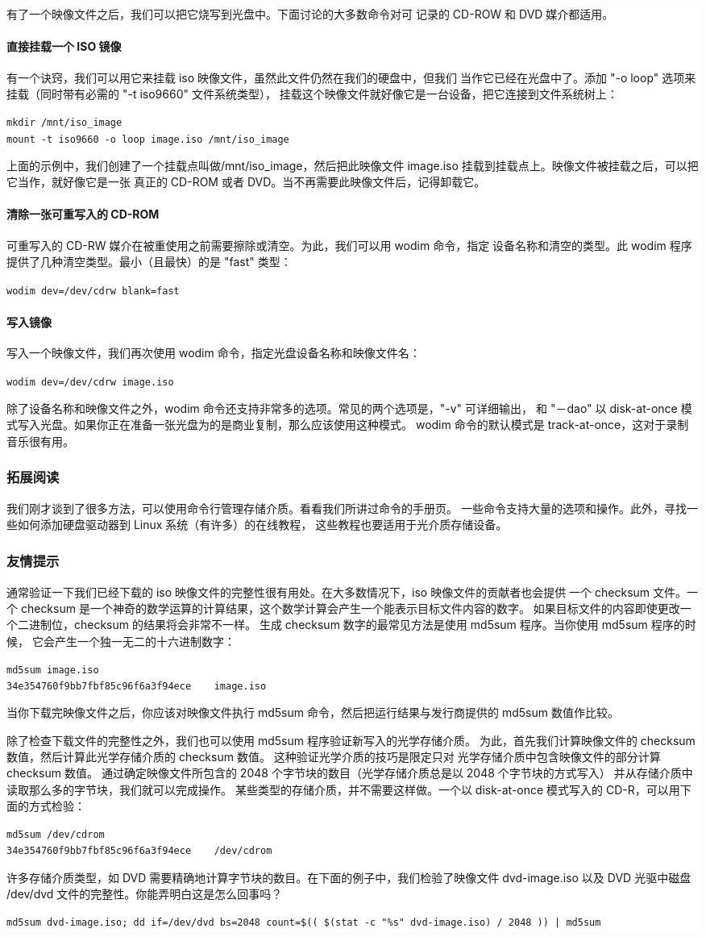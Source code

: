 有了一个映像文件之后，我们可以把它烧写到光盘中。下面讨论的大多数命令对可 记录的 CD-ROW 和 DVD 媒介都适用。

#### 直接挂载一个 ISO 镜像

有一个诀窍，我们可以用它来挂载 iso 映像文件，虽然此文件仍然在我们的硬盘中，但我们 当作它已经在光盘中了。添加 "-o loop" 选项来挂载（同时带有必需的 "-t iso9660" 文件系统类型）， 挂载这个映像文件就好像它是一台设备，把它连接到文件系统树上：

```
mkdir /mnt/iso_image
mount -t iso9660 -o loop image.iso /mnt/iso_image 
```

上面的示例中，我们创建了一个挂载点叫做/mnt/iso_image，然后把此映像文件 image.iso 挂载到挂载点上。映像文件被挂载之后，可以把它当作，就好像它是一张 真正的 CD-ROM 或者 DVD。当不再需要此映像文件后，记得卸载它。

#### 清除一张可重写入的 CD-ROM

可重写入的 CD-RW 媒介在被重使用之前需要擦除或清空。为此，我们可以用 wodim 命令，指定 设备名称和清空的类型。此 wodim 程序提供了几种清空类型。最小（且最快）的是 "fast" 类型：

```
wodim dev=/dev/cdrw blank=fast 
```

#### 写入镜像

写入一个映像文件，我们再次使用 wodim 命令，指定光盘设备名称和映像文件名：

```
wodim dev=/dev/cdrw image.iso 
```

除了设备名称和映像文件之外，wodim 命令还支持非常多的选项。常见的两个选项是，"-v" 可详细输出， 和 "－dao" 以 disk-at-once 模式写入光盘。如果你正在准备一张光盘为的是商业复制，那么应该使用这种模式。 wodim 命令的默认模式是 track-at-once，这对于录制音乐很有用。

### 拓展阅读

我们刚才谈到了很多方法，可以使用命令行管理存储介质。看看我们所讲过命令的手册页。 一些命令支持大量的选项和操作。此外，寻找一些如何添加硬盘驱动器到 Linux 系统（有许多）的在线教程， 这些教程也要适用于光介质存储设备。

### 友情提示

通常验证一下我们已经下载的 iso 映像文件的完整性很有用处。在大多数情况下，iso 映像文件的贡献者也会提供 一个 checksum 文件。一个 checksum 是一个神奇的数学运算的计算结果，这个数学计算会产生一个能表示目标文件内容的数字。 如果目标文件的内容即使更改一个二进制位，checksum 的结果将会非常不一样。 生成 checksum 数字的最常见方法是使用 md5sum 程序。当你使用 md5sum 程序的时候， 它会产生一个独一无二的十六进制数字：

```
md5sum image.iso
34e354760f9bb7fbf85c96f6a3f94ece    image.iso 
```

当你下载完映像文件之后，你应该对映像文件执行 md5sum 命令，然后把运行结果与发行商提供的 md5sum 数值作比较。

除了检查下载文件的完整性之外，我们也可以使用 md5sum 程序验证新写入的光学存储介质。 为此，首先我们计算映像文件的 checksum 数值，然后计算此光学存储介质的 checksum 数值。 这种验证光学介质的技巧是限定只对 光学存储介质中包含映像文件的部分计算 checksum 数值。 通过确定映像文件所包含的 2048 个字节块的数目（光学存储介质总是以 2048 个字节块的方式写入） 并从存储介质中读取那么多的字节块，我们就可以完成操作。 某些类型的存储介质，并不需要这样做。一个以 disk-at-once 模式写入的 CD-R，可以用下面的方式检验：

```
md5sum /dev/cdrom
34e354760f9bb7fbf85c96f6a3f94ece    /dev/cdrom 
```

许多存储介质类型，如 DVD 需要精确地计算字节块的数目。在下面的例子中，我们检验了映像文件 dvd-image.iso 以及 DVD 光驱中磁盘 /dev/dvd 文件的完整性。你能弄明白这是怎么回事吗？

```
md5sum dvd-image.iso; dd if=/dev/dvd bs=2048 count=$(( $(stat -c "%s" dvd-image.iso) / 2048 )) | md5sum 
```